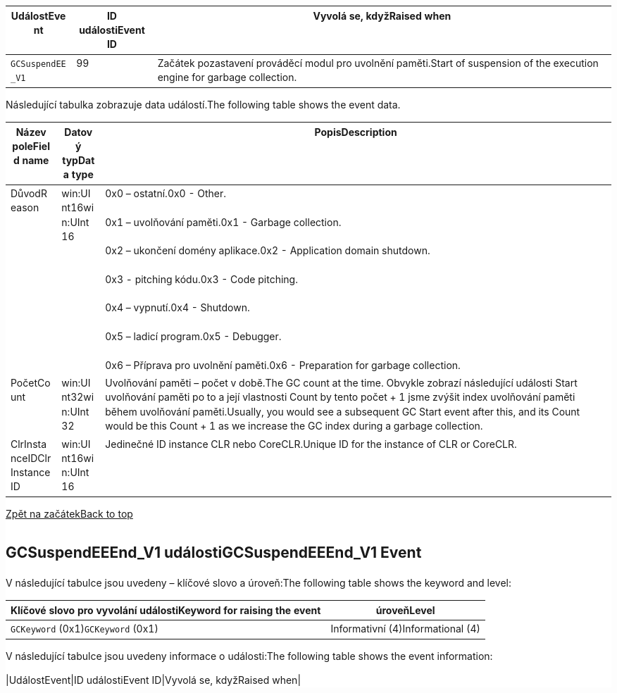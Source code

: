 |<span data-ttu-id="f7c5c-340">Událost</span><span class="sxs-lookup"><span data-stu-id="f7c5c-340">Event</span></span>|<span data-ttu-id="f7c5c-341">ID události</span><span class="sxs-lookup"><span data-stu-id="f7c5c-341">Event ID</span></span>|<span data-ttu-id="f7c5c-342">Vyvolá se, když</span><span class="sxs-lookup"><span data-stu-id="f7c5c-342">Raised when</span></span>|  
|-----------|--------------|-----------------|  
|`GCSuspendEE_V1`|<span data-ttu-id="f7c5c-343">9</span><span class="sxs-lookup"><span data-stu-id="f7c5c-343">9</span></span>|<span data-ttu-id="f7c5c-344">Začátek pozastavení prováděcí modul pro uvolnění paměti.</span><span class="sxs-lookup"><span data-stu-id="f7c5c-344">Start of suspension of the execution engine for garbage collection.</span></span>|  
  
 <span data-ttu-id="f7c5c-345">Následující tabulka zobrazuje data událostí.</span><span class="sxs-lookup"><span data-stu-id="f7c5c-345">The following table shows the event data.</span></span>  
  
|<span data-ttu-id="f7c5c-346">Název pole</span><span class="sxs-lookup"><span data-stu-id="f7c5c-346">Field name</span></span>|<span data-ttu-id="f7c5c-347">Datový typ</span><span class="sxs-lookup"><span data-stu-id="f7c5c-347">Data type</span></span>|<span data-ttu-id="f7c5c-348">Popis</span><span class="sxs-lookup"><span data-stu-id="f7c5c-348">Description</span></span>|  
|----------------|---------------|-----------------|  
|<span data-ttu-id="f7c5c-349">Důvod</span><span class="sxs-lookup"><span data-stu-id="f7c5c-349">Reason</span></span>|<span data-ttu-id="f7c5c-350">win:UInt16</span><span class="sxs-lookup"><span data-stu-id="f7c5c-350">win:UInt16</span></span>|<span data-ttu-id="f7c5c-351">0x0 – ostatní.</span><span class="sxs-lookup"><span data-stu-id="f7c5c-351">0x0 - Other.</span></span><br /><br /> <span data-ttu-id="f7c5c-352">0x1 – uvolňování paměti.</span><span class="sxs-lookup"><span data-stu-id="f7c5c-352">0x1 - Garbage collection.</span></span><br /><br /> <span data-ttu-id="f7c5c-353">0x2 – ukončení domény aplikace.</span><span class="sxs-lookup"><span data-stu-id="f7c5c-353">0x2 - Application domain shutdown.</span></span><br /><br /> <span data-ttu-id="f7c5c-354">0x3 - pitching kódu.</span><span class="sxs-lookup"><span data-stu-id="f7c5c-354">0x3 - Code pitching.</span></span><br /><br /> <span data-ttu-id="f7c5c-355">0x4 – vypnutí.</span><span class="sxs-lookup"><span data-stu-id="f7c5c-355">0x4 - Shutdown.</span></span><br /><br /> <span data-ttu-id="f7c5c-356">0x5 – ladicí program.</span><span class="sxs-lookup"><span data-stu-id="f7c5c-356">0x5 - Debugger.</span></span><br /><br /> <span data-ttu-id="f7c5c-357">0x6 – Příprava pro uvolnění paměti.</span><span class="sxs-lookup"><span data-stu-id="f7c5c-357">0x6 - Preparation for garbage collection.</span></span>|  
|<span data-ttu-id="f7c5c-358">Počet</span><span class="sxs-lookup"><span data-stu-id="f7c5c-358">Count</span></span>|<span data-ttu-id="f7c5c-359">win:UInt32</span><span class="sxs-lookup"><span data-stu-id="f7c5c-359">win:UInt32</span></span>|<span data-ttu-id="f7c5c-360">Uvolňování paměti – počet v době.</span><span class="sxs-lookup"><span data-stu-id="f7c5c-360">The GC count at the time.</span></span> <span data-ttu-id="f7c5c-361">Obvykle zobrazí následující události Start uvolňování paměti po to a její vlastnosti Count by tento počet + 1 jsme zvýšit index uvolňování paměti během uvolňování paměti.</span><span class="sxs-lookup"><span data-stu-id="f7c5c-361">Usually, you would see a subsequent GC Start event after this, and its Count would be this Count + 1 as we increase the GC index during a garbage collection.</span></span>|  
|<span data-ttu-id="f7c5c-362">ClrInstanceID</span><span class="sxs-lookup"><span data-stu-id="f7c5c-362">ClrInstanceID</span></span>|<span data-ttu-id="f7c5c-363">win:UInt16</span><span class="sxs-lookup"><span data-stu-id="f7c5c-363">win:UInt16</span></span>|<span data-ttu-id="f7c5c-364">Jedinečné ID instance CLR nebo CoreCLR.</span><span class="sxs-lookup"><span data-stu-id="f7c5c-364">Unique ID for the instance of CLR or CoreCLR.</span></span>|  
  
 [<span data-ttu-id="f7c5c-365">Zpět na začátek</span><span class="sxs-lookup"><span data-stu-id="f7c5c-365">Back to top</span></span>](#top)  
  
<a name="gcsuspendeeend_v1_event"></a>   
## <a name="gcsuspendeeendv1-event"></a><span data-ttu-id="f7c5c-366">GCSuspendEEEnd_V1 události</span><span class="sxs-lookup"><span data-stu-id="f7c5c-366">GCSuspendEEEnd_V1 Event</span></span>  
 <span data-ttu-id="f7c5c-367">V následující tabulce jsou uvedeny – klíčové slovo a úroveň:</span><span class="sxs-lookup"><span data-stu-id="f7c5c-367">The following table shows the keyword and level:</span></span>  
  
|<span data-ttu-id="f7c5c-368">Klíčové slovo pro vyvolání události</span><span class="sxs-lookup"><span data-stu-id="f7c5c-368">Keyword for raising the event</span></span>|<span data-ttu-id="f7c5c-369">úroveň</span><span class="sxs-lookup"><span data-stu-id="f7c5c-369">Level</span></span>|  
|-----------------------------------|-----------|  
|<span data-ttu-id="f7c5c-370">`GCKeyword` (0x1)</span><span class="sxs-lookup"><span data-stu-id="f7c5c-370">`GCKeyword` (0x1)</span></span>|<span data-ttu-id="f7c5c-371">Informativní (4)</span><span class="sxs-lookup"><span data-stu-id="f7c5c-371">Informational (4)</span></span>|  
  
 <span data-ttu-id="f7c5c-372">V následující tabulce jsou uvedeny informace o události:</span><span class="sxs-lookup"><span data-stu-id="f7c5c-372">The following table shows the event information:</span></span>  
  
|<span data-ttu-id="f7c5c-373">Událost</span><span class="sxs-lookup"><span data-stu-id="f7c5c-373">Event</span></span>|<span data-ttu-id="f7c5c-374">ID události</span><span class="sxs-lookup"><span data-stu-id="f7c5c-374">Event ID</span></span>|<span data-ttu-id="f7c5c-375">Vyvolá se, když</span><span class="sxs-lookup"><span data-stu-id="f7c5c-375">Raised when</span></span>|  